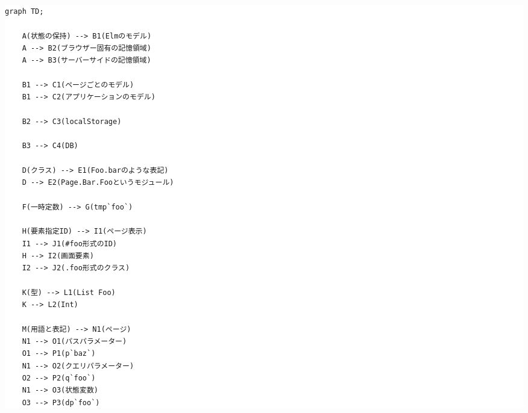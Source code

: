 
```mermaid
graph TD;

    A(状態の保持) --> B1(Elmのモデル)
    A --> B2(ブラウザー固有の記憶領域)
    A --> B3(サーバーサイドの記憶領域)

    B1 --> C1(ページごとのモデル)
    B1 --> C2(アプリケーションのモデル)

    B2 --> C3(localStorage)

    B3 --> C4(DB)

    D(クラス) --> E1(Foo.barのような表記)
    D --> E2(Page.Bar.Fooというモジュール)

    F(一時定数) --> G(tmp`foo`)

    H(要素指定ID) --> I1(ページ表示)
    I1 --> J1(#foo形式のID)
    H --> I2(画面要素)
    I2 --> J2(.foo形式のクラス)

    K(型) --> L1(List Foo)
    K --> L2(Int)

    M(用語と表記) --> N1(ページ)
    N1 --> O1(パスパラメーター)
    O1 --> P1(p`baz`)
    N1 --> O2(クエリパラメーター)
    O2 --> P2(q`foo`)
    N1 --> O3(状態変数)
    O3 --> P3(dp`foo`)

```